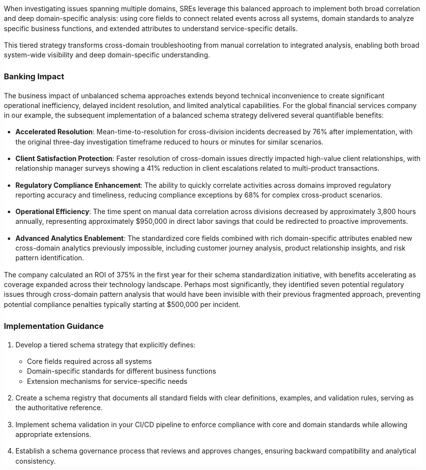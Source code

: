 When investigating issues spanning multiple domains, SREs leverage this balanced approach to implement both broad correlation and deep domain-specific analysis: using core fields to connect related events across all systems, domain standards to analyze specific business functions, and extended attributes to understand service-specific details.

This tiered strategy transforms cross-domain troubleshooting from manual correlation to integrated analysis, enabling both broad system-wide visibility and deep domain-specific understanding.

### Banking Impact

The business impact of unbalanced schema approaches extends beyond technical inconvenience to create significant operational inefficiency, delayed incident resolution, and limited analytical capabilities. For the global financial services company in our example, the subsequent implementation of a balanced schema strategy delivered several quantifiable benefits:

- **Accelerated Resolution**: Mean-time-to-resolution for cross-division incidents decreased by 76% after implementation, with the original three-day investigation timeframe reduced to hours or minutes for similar scenarios.

- **Client Satisfaction Protection**: Faster resolution of cross-domain issues directly impacted high-value client relationships, with relationship manager surveys showing a 41% reduction in client escalations related to multi-product transactions.

- **Regulatory Compliance Enhancement**: The ability to quickly correlate activities across domains improved regulatory reporting accuracy and timeliness, reducing compliance exceptions by 68% for complex cross-product scenarios.

- **Operational Efficiency**: The time spent on manual data correlation across divisions decreased by approximately 3,800 hours annually, representing approximately $950,000 in direct labor savings that could be redirected to proactive improvements.

- **Advanced Analytics Enablement**: The standardized core fields combined with rich domain-specific attributes enabled new cross-domain analytics previously impossible, including customer journey analysis, product relationship insights, and risk pattern identification.

The company calculated an ROI of 375% in the first year for their schema standardization initiative, with benefits accelerating as coverage expanded across their technology landscape. Perhaps most significantly, they identified seven potential regulatory issues through cross-domain pattern analysis that would have been invisible with their previous fragmented approach, preventing potential compliance penalties typically starting at $500,000 per incident.

### Implementation Guidance

1. Develop a tiered schema strategy that explicitly defines:

   - Core fields required across all systems
   - Domain-specific standards for different business functions
   - Extension mechanisms for service-specific needs

2. Create a schema registry that documents all standard fields with clear definitions, examples, and validation rules, serving as the authoritative reference.

3. Implement schema validation in your CI/CD pipeline to enforce compliance with core and domain standards while allowing appropriate extensions.

4. Establish a schema governance process that reviews and approves changes, ensuring backward compatibility and analytical consistency.
